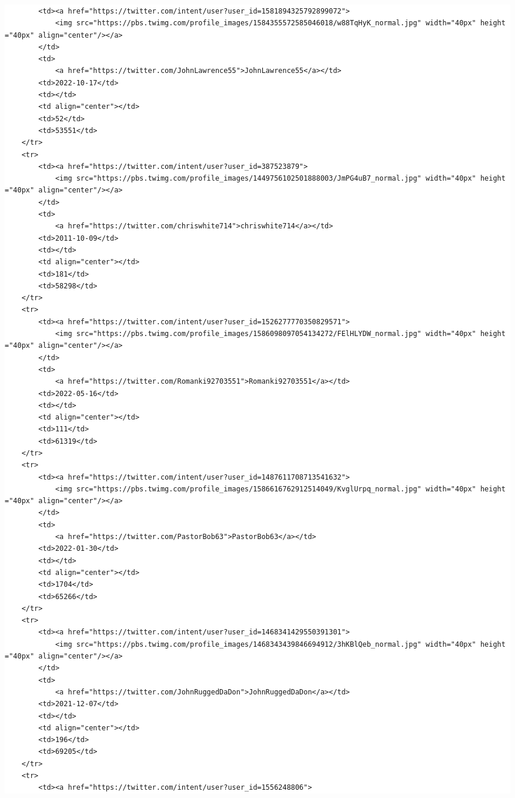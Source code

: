            <td><a href="https://twitter.com/intent/user?user_id=1581894325792899072">
                <img src="https://pbs.twimg.com/profile_images/1584355572585046018/w88TqHyK_normal.jpg" width="40px" height="40px" align="center"/></a>
            </td>
            <td>
                <a href="https://twitter.com/JohnLawrence55">JohnLawrence55</a></td>
            <td>2022-10-17</td>
            <td></td>
            <td align="center"></td>
            <td>52</td>
            <td>53551</td>
        </tr>
        <tr>
            <td><a href="https://twitter.com/intent/user?user_id=387523879">
                <img src="https://pbs.twimg.com/profile_images/1449756102501888003/JmPG4uB7_normal.jpg" width="40px" height="40px" align="center"/></a>
            </td>
            <td>
                <a href="https://twitter.com/chriswhite714">chriswhite714</a></td>
            <td>2011-10-09</td>
            <td></td>
            <td align="center"></td>
            <td>181</td>
            <td>58298</td>
        </tr>
        <tr>
            <td><a href="https://twitter.com/intent/user?user_id=1526277770350829571">
                <img src="https://pbs.twimg.com/profile_images/1586098097054134272/FElHLYDW_normal.jpg" width="40px" height="40px" align="center"/></a>
            </td>
            <td>
                <a href="https://twitter.com/Romanki92703551">Romanki92703551</a></td>
            <td>2022-05-16</td>
            <td></td>
            <td align="center"></td>
            <td>111</td>
            <td>61319</td>
        </tr>
        <tr>
            <td><a href="https://twitter.com/intent/user?user_id=1487611708713541632">
                <img src="https://pbs.twimg.com/profile_images/1586616762912514049/KvglUrpq_normal.jpg" width="40px" height="40px" align="center"/></a>
            </td>
            <td>
                <a href="https://twitter.com/PastorBob63">PastorBob63</a></td>
            <td>2022-01-30</td>
            <td></td>
            <td align="center"></td>
            <td>1704</td>
            <td>65266</td>
        </tr>
        <tr>
            <td><a href="https://twitter.com/intent/user?user_id=1468341429550391301">
                <img src="https://pbs.twimg.com/profile_images/1468343439846694912/3hKBlQeb_normal.jpg" width="40px" height="40px" align="center"/></a>
            </td>
            <td>
                <a href="https://twitter.com/JohnRuggedDaDon">JohnRuggedDaDon</a></td>
            <td>2021-12-07</td>
            <td></td>
            <td align="center"></td>
            <td>196</td>
            <td>69205</td>
        </tr>
        <tr>
            <td><a href="https://twitter.com/intent/user?user_id=1556248806">